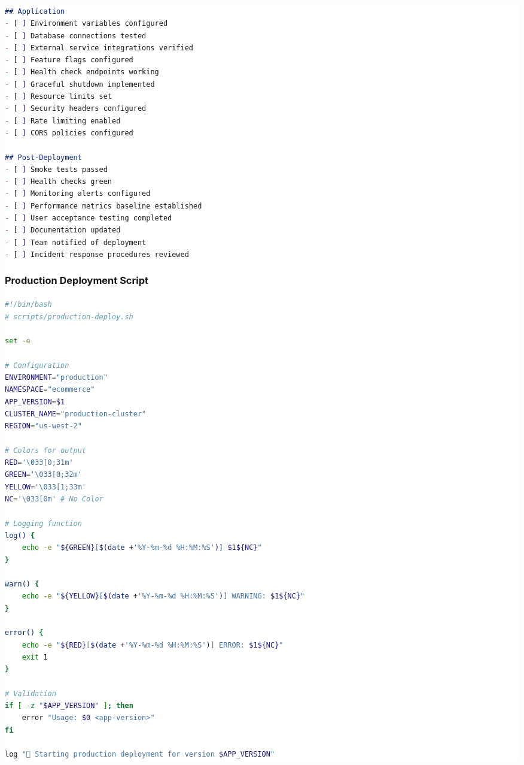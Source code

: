 ```markdown
## Application
- [ ] Environment variables configured
- [ ] Database connections tested
- [ ] External service integrations verified
- [ ] Feature flags configured
- [ ] Health check endpoints working
- [ ] Graceful shutdown implemented
- [ ] Resource limits set
- [ ] Security headers configured
- [ ] Rate limiting enabled
- [ ] CORS policies configured

## Post-Deployment
- [ ] Smoke tests passed
- [ ] Health checks green
- [ ] Monitoring alerts configured
- [ ] Performance metrics baseline established
- [ ] User acceptance testing completed
- [ ] Documentation updated
- [ ] Team notified of deployment
- [ ] Incident response procedures reviewed
```

### Production Deployment Script
```bash
#!/bin/bash
# scripts/production-deploy.sh

set -e

# Configuration
ENVIRONMENT="production"
NAMESPACE="ecommerce"
APP_VERSION=$1
CLUSTER_NAME="production-cluster"
REGION="us-west-2"

# Colors for output
RED='\033[0;31m'
GREEN='\033[0;32m'
YELLOW='\033[1;33m'
NC='\033[0m' # No Color

# Logging function
log() {
    echo -e "${GREEN}[$(date +'%Y-%m-%d %H:%M:%S')] $1${NC}"
}

warn() {
    echo -e "${YELLOW}[$(date +'%Y-%m-%d %H:%M:%S')] WARNING: $1${NC}"
}

error() {
    echo -e "${RED}[$(date +'%Y-%m-%d %H:%M:%S')] ERROR: $1${NC}"
    exit 1
}

# Validation
if [ -z "$APP_VERSION" ]; then
    error "Usage: $0 <app-version>"
fi

log "🚀 Starting production deployment for version $APP_VERSION"
```